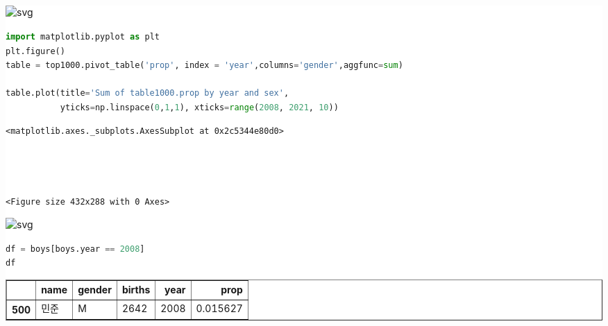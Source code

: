 

![svg](/img/output_14_1.svg)



```python
import matplotlib.pyplot as plt
plt.figure()
table = top1000.pivot_table('prop', index = 'year',columns='gender',aggfunc=sum)

table.plot(title='Sum of table1000.prop by year and sex',
           yticks=np.linspace(0,1,1), xticks=range(2008, 2021, 10))

```




    <matplotlib.axes._subplots.AxesSubplot at 0x2c5344e80d0>




    <Figure size 432x288 with 0 Axes>



![svg](/img/output_15_2.svg)



```python
df = boys[boys.year == 2008]
df
```




<div>
<style scoped>
    .dataframe tbody tr th:only-of-type {
        vertical-align: middle;
    }

    .dataframe tbody tr th {
        vertical-align: top;
    }

    .dataframe thead th {
        text-align: right;
    }
</style>
<table border="1" class="dataframe">
  <thead>
    <tr style="text-align: right;">
      <th></th>
      <th>name</th>
      <th>gender</th>
      <th>births</th>
      <th>year</th>
      <th>prop</th>
    </tr>
  </thead>
  <tbody>
    <tr>
      <th>500</th>
      <td>민준</td>
      <td>M</td>
      <td>2642</td>
      <td>2008</td>
      <td>0.015627</td>
    </tr>